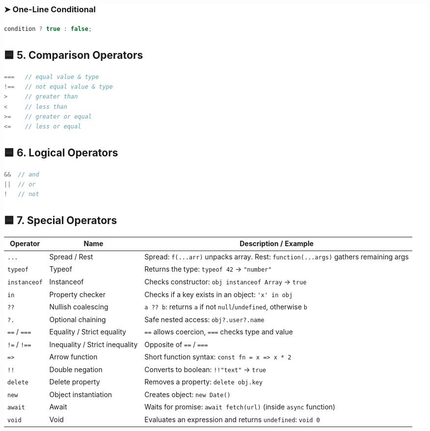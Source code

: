 ### ➤ One-Line Conditional

```js
condition ? true : false;
```

## 🟦 5. Comparison Operators

```js
===   // equal value & type
!==   // not equal value & type
>     // greater than
<     // less than
>=    // greater or equal
<=    // less or equal
```

## 🟦 6. Logical Operators

```js
&&  // and
||  // or
!   // not
```

## 🟦 7. Special Operators

| Operator     | Name                           | Description / Example                                                               |
| ------------ | ------------------------------ | ----------------------------------------------------------------------------------- |
| `...`        | Spread / Rest                  | Spread: `f(...arr)` unpacks array. Rest: `function(...args)` gathers remaining args |
| `typeof`     | Typeof                         | Returns the type: `typeof 42` → `"number"`                                          |
| `instanceof` | Instanceof                     | Checks constructor: `obj instanceof Array` → `true`                                 |
| `in`         | Property checker               | Checks if a key exists in an object: `'x' in obj`                                   |
| `??`         | Nullish coalescing             | `a ?? b`: returns `a` if not `null`/`undefined`, otherwise `b`                      |
| `?.`         | Optional chaining              | Safe nested access: `obj?.user?.name`                                               |
| `==` / `===` | Equality / Strict equality     | `==` allows coercion, `===` checks type and value                                   |
| `!=` / `!==` | Inequality / Strict inequality | Opposite of `==` / `===`                                                            |
| `=>`         | Arrow function                 | Short function syntax: `const fn = x => x * 2`                                      |
| `!!`         | Double negation                | Converts to boolean: `!!"text"` → `true`                                            |
| `delete`     | Delete property                | Removes a property: `delete obj.key`                                                |
| `new`        | Object instantiation           | Creates object: `new Date()`                                                        |
| `await`      | Await                          | Waits for promise: `await fetch(url)` (inside `async` function)                     |
| `void`       | Void                           | Evaluates an expression and returns `undefined`: `void 0`                           |
